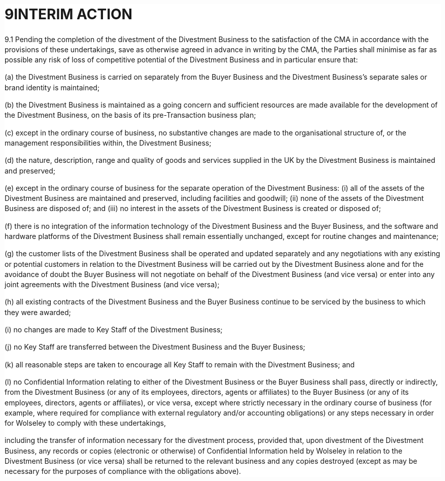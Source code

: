 # 9INTERIM ACTION

9.1 Pending the completion of the divestment of the Divestment Business to the satisfaction of the CMA in accordance with the provisions of these undertakings, save as otherwise agreed in advance in writing by the CMA, the Parties shall minimise as far as possible any risk of loss of competitive potential of the Divestment Business and in particular ensure that:

(a) the Divestment Business is carried on separately from the Buyer Business and the Divestment Business’s separate sales or brand identity is maintained;

(b) the Divestment Business is maintained as a going concern and sufficient resources are made available for the development of the Divestment Business, on the basis of its pre-Transaction business plan;

(c) except in the ordinary course of business, no substantive changes are made to the organisational structure of, or the management responsibilities within, the Divestment Business;

(d) the nature, description, range and quality of goods and services supplied in the UK by the Divestment Business is maintained and preserved;

(e) except in the ordinary course of business for the separate operation of the Divestment Business: (i) all of the assets of the Divestment Business are maintained and preserved, including facilities and goodwill; (ii) none of the assets of the Divestment Business are disposed of; and (iii) no interest in the assets of the Divestment Business is created or disposed of;

(f) there is no integration of the information technology of the Divestment Business and the Buyer Business, and the software and hardware platforms of the Divestment Business shall remain essentially unchanged, except for routine changes and maintenance;

(g) the customer lists of the Divestment Business shall be operated and updated separately and any negotiations with any existing or potential customers in relation to the Divestment Business will be carried out by the Divestment Business alone and for the avoidance of doubt the Buyer Business will not negotiate on behalf of the Divestment Business (and vice versa) or enter into any joint agreements with the Divestment Business (and vice versa);

(h) all existing contracts of the Divestment Business and the Buyer Business continue to be serviced by the business to which they were awarded;

(i) no changes are made to Key Staff of the Divestment Business;

(j) no Key Staff are transferred between the Divestment Business and the Buyer Business;

(k) all reasonable steps are taken to encourage all Key Staff to remain with the Divestment Business; and

(l) no Confidential Information relating to either of the Divestment Business or the Buyer Business shall pass, directly or indirectly, from the Divestment Business (or any of its employees, directors, agents or affiliates) to the Buyer Business (or any of its employees, directors, agents or affiliates), or vice versa, except where strictly necessary in the ordinary course of business (for example, where required for compliance with external regulatory and/or accounting obligations) or any steps necessary in order for Wolseley to comply with these undertakings,

including the transfer of information necessary for the divestment process, provided that, upon divestment of the Divestment Business, any records or copies (electronic or otherwise) of Confidential Information held by Wolseley in relation to the Divestment Business (or vice versa) shall be returned to the relevant business and any copies destroyed (except as may be necessary for the purposes of compliance with the obligations above).
